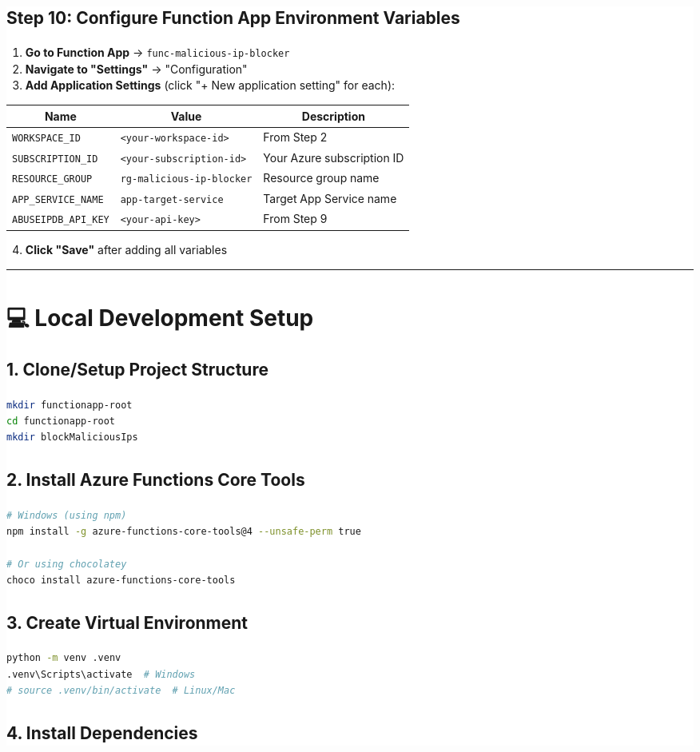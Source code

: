 ## Step 10: Configure Function App Environment Variables

1. **Go to Function App** → `func-malicious-ip-blocker`
2. **Navigate to "Settings"** → "Configuration"
3. **Add Application Settings** (click "+ New application setting" for each):

| Name | Value | Description |
|------|-------|-------------|
| `WORKSPACE_ID` | `<your-workspace-id>` | From Step 2 |
| `SUBSCRIPTION_ID` | `<your-subscription-id>` | Your Azure subscription ID |
| `RESOURCE_GROUP` | `rg-malicious-ip-blocker` | Resource group name |
| `APP_SERVICE_NAME` | `app-target-service` | Target App Service name |
| `ABUSEIPDB_API_KEY` | `<your-api-key>` | From Step 9 |

4. **Click "Save"** after adding all variables

---

# 💻 Local Development Setup

## 1. Clone/Setup Project Structure

```bash
mkdir functionapp-root
cd functionapp-root
mkdir blockMaliciousIps
```

## 2. Install Azure Functions Core Tools

```bash
# Windows (using npm)
npm install -g azure-functions-core-tools@4 --unsafe-perm true

# Or using chocolatey
choco install azure-functions-core-tools
```

## 3. Create Virtual Environment

```bash
python -m venv .venv
.venv\Scripts\activate  # Windows
# source .venv/bin/activate  # Linux/Mac
```

## 4. Install Dependencies

